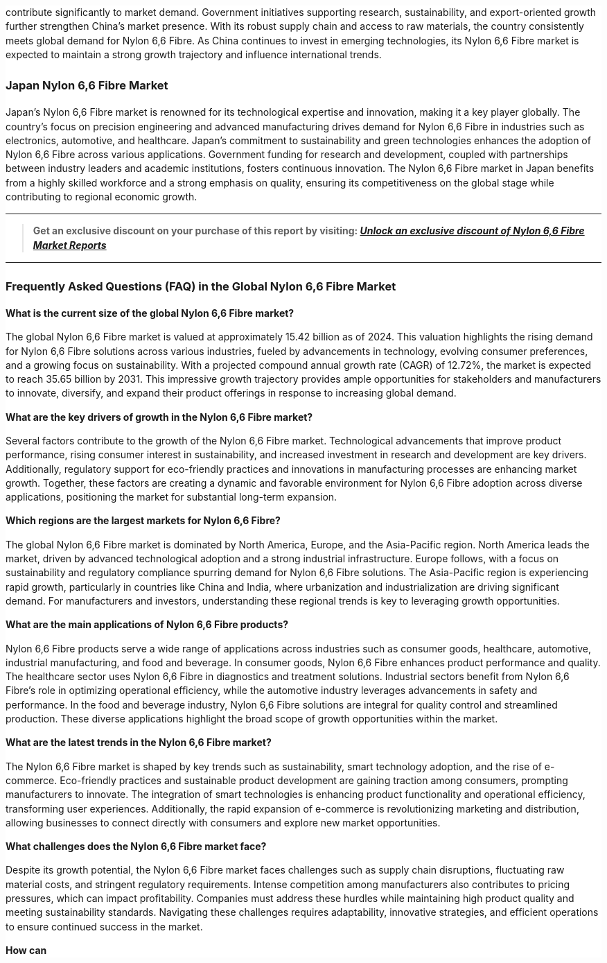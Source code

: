 contribute significantly to market demand. Government initiatives supporting research, sustainability, and export-oriented growth further strengthen China&rsquo;s market presence. With its robust supply chain and access to raw materials, the country consistently meets global demand for Nylon 6,6 Fibre. As China continues to invest in emerging technologies, its Nylon 6,6 Fibre market is expected to maintain a strong growth trajectory and influence international trends.</p><h3>Japan Nylon 6,6 Fibre Market</h3><p>Japan&rsquo;s Nylon 6,6 Fibre market is renowned for its technological expertise and innovation, making it a key player globally. The country&rsquo;s focus on precision engineering and advanced manufacturing drives demand for Nylon 6,6 Fibre in industries such as electronics, automotive, and healthcare. Japan&rsquo;s commitment to sustainability and green technologies enhances the adoption of Nylon 6,6 Fibre across various applications. Government funding for research and development, coupled with partnerships between industry leaders and academic institutions, fosters continuous innovation. The Nylon 6,6 Fibre market in Japan benefits from a highly skilled workforce and a strong emphasis on quality, ensuring its competitiveness on the global stage while contributing to regional economic growth.</p><hr /><blockquote><p><strong>Get an exclusive discount on your purchase of this report by visiting: <em><a href="://marketresearchpulse.com/ask-for-discount/4714?utm_source=Github&amp;utm_medium=028">Unlock an exclusive discount of Nylon 6,6 Fibre Market Reports</a></em>&nbsp;</strong></p></blockquote><hr /><h3>Frequently Asked Questions (FAQ) in the Global Nylon 6,6 Fibre Market</h3><p><strong>What is the current size of the global Nylon 6,6 Fibre market?</strong></p><p>The global Nylon 6,6 Fibre market is valued at approximately 15.42 billion as of 2024. This valuation highlights the rising demand for Nylon 6,6 Fibre solutions across various industries, fueled by advancements in technology, evolving consumer preferences, and a growing focus on sustainability. With a projected compound annual growth rate (CAGR) of 12.72%, the market is expected to reach 35.65 billion by 2031. This impressive growth trajectory provides ample opportunities for stakeholders and manufacturers to innovate, diversify, and expand their product offerings in response to increasing global demand.</p><p><strong>What are the key drivers of growth in the Nylon 6,6 Fibre market?</strong></p><p>Several factors contribute to the growth of the Nylon 6,6 Fibre market. Technological advancements that improve product performance, rising consumer interest in sustainability, and increased investment in research and development are key drivers. Additionally, regulatory support for eco-friendly practices and innovations in manufacturing processes are enhancing market growth. Together, these factors are creating a dynamic and favorable environment for Nylon 6,6 Fibre adoption across diverse applications, positioning the market for substantial long-term expansion.</p><p><strong>Which regions are the largest markets for Nylon 6,6 Fibre?</strong></p><p>The global Nylon 6,6 Fibre market is dominated by North America, Europe, and the Asia-Pacific region. North America leads the market, driven by advanced technological adoption and a strong industrial infrastructure. Europe follows, with a focus on sustainability and regulatory compliance spurring demand for Nylon 6,6 Fibre solutions. The Asia-Pacific region is experiencing rapid growth, particularly in countries like China and India, where urbanization and industrialization are driving significant demand. For manufacturers and investors, understanding these regional trends is key to leveraging growth opportunities.</p><p><strong>What are the main applications of Nylon 6,6 Fibre products?</strong></p><p>Nylon 6,6 Fibre products serve a wide range of applications across industries such as consumer goods, healthcare, automotive, industrial manufacturing, and food and beverage. In consumer goods, Nylon 6,6 Fibre enhances product performance and quality. The healthcare sector uses Nylon 6,6 Fibre in diagnostics and treatment solutions. Industrial sectors benefit from Nylon 6,6 Fibre&rsquo;s role in optimizing operational efficiency, while the automotive industry leverages advancements in safety and performance. In the food and beverage industry, Nylon 6,6 Fibre solutions are integral for quality control and streamlined production. These diverse applications highlight the broad scope of growth opportunities within the market.</p><p><strong>What are the latest trends in the Nylon 6,6 Fibre market?</strong></p><p>The Nylon 6,6 Fibre market is shaped by key trends such as sustainability, smart technology adoption, and the rise of e-commerce. Eco-friendly practices and sustainable product development are gaining traction among consumers, prompting manufacturers to innovate. The integration of smart technologies is enhancing product functionality and operational efficiency, transforming user experiences. Additionally, the rapid expansion of e-commerce is revolutionizing marketing and distribution, allowing businesses to connect directly with consumers and explore new market opportunities.</p><p><strong>What challenges does the Nylon 6,6 Fibre market face?</strong></p><p>Despite its growth potential, the Nylon 6,6 Fibre market faces challenges such as supply chain disruptions, fluctuating raw material costs, and stringent regulatory requirements. Intense competition among manufacturers also contributes to pricing pressures, which can impact profitability. Companies must address these hurdles while maintaining high product quality and meeting sustainability standards. Navigating these challenges requires adaptability, innovative strategies, and efficient operations to ensure continued success in the market.</p><p><strong>How can